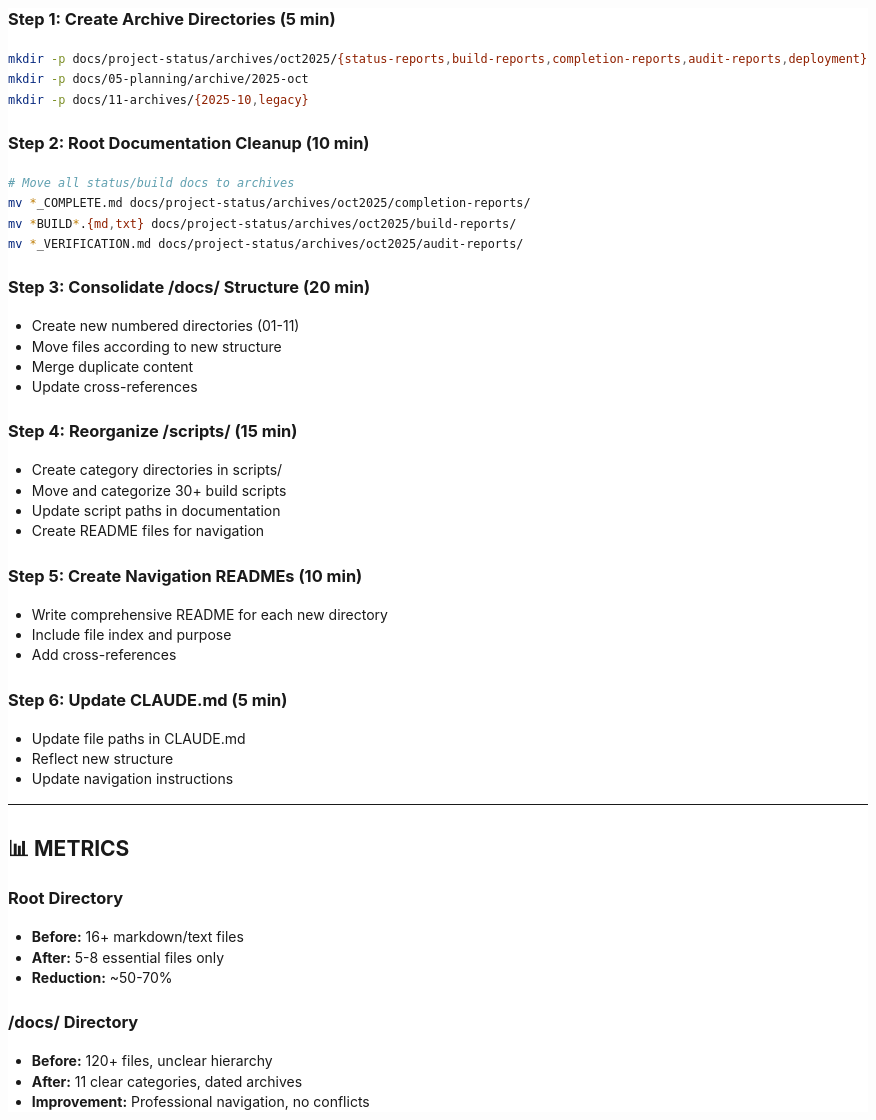 ### Step 1: Create Archive Directories (5 min)
```bash
mkdir -p docs/project-status/archives/oct2025/{status-reports,build-reports,completion-reports,audit-reports,deployment}
mkdir -p docs/05-planning/archive/2025-oct
mkdir -p docs/11-archives/{2025-10,legacy}
```

### Step 2: Root Documentation Cleanup (10 min)
```bash
# Move all status/build docs to archives
mv *_COMPLETE.md docs/project-status/archives/oct2025/completion-reports/
mv *BUILD*.{md,txt} docs/project-status/archives/oct2025/build-reports/
mv *_VERIFICATION.md docs/project-status/archives/oct2025/audit-reports/
```

### Step 3: Consolidate /docs/ Structure (20 min)
- Create new numbered directories (01-11)
- Move files according to new structure
- Merge duplicate content
- Update cross-references

### Step 4: Reorganize /scripts/ (15 min)
- Create category directories in scripts/
- Move and categorize 30+ build scripts
- Update script paths in documentation
- Create README files for navigation

### Step 5: Create Navigation READMEs (10 min)
- Write comprehensive README for each new directory
- Include file index and purpose
- Add cross-references

### Step 6: Update CLAUDE.md (5 min)
- Update file paths in CLAUDE.md
- Reflect new structure
- Update navigation instructions

---

## 📊 METRICS

### Root Directory
- **Before:** 16+ markdown/text files
- **After:** 5-8 essential files only
- **Reduction:** ~50-70%

### /docs/ Directory
- **Before:** 120+ files, unclear hierarchy
- **After:** 11 clear categories, dated archives
- **Improvement:** Professional navigation, no conflicts
